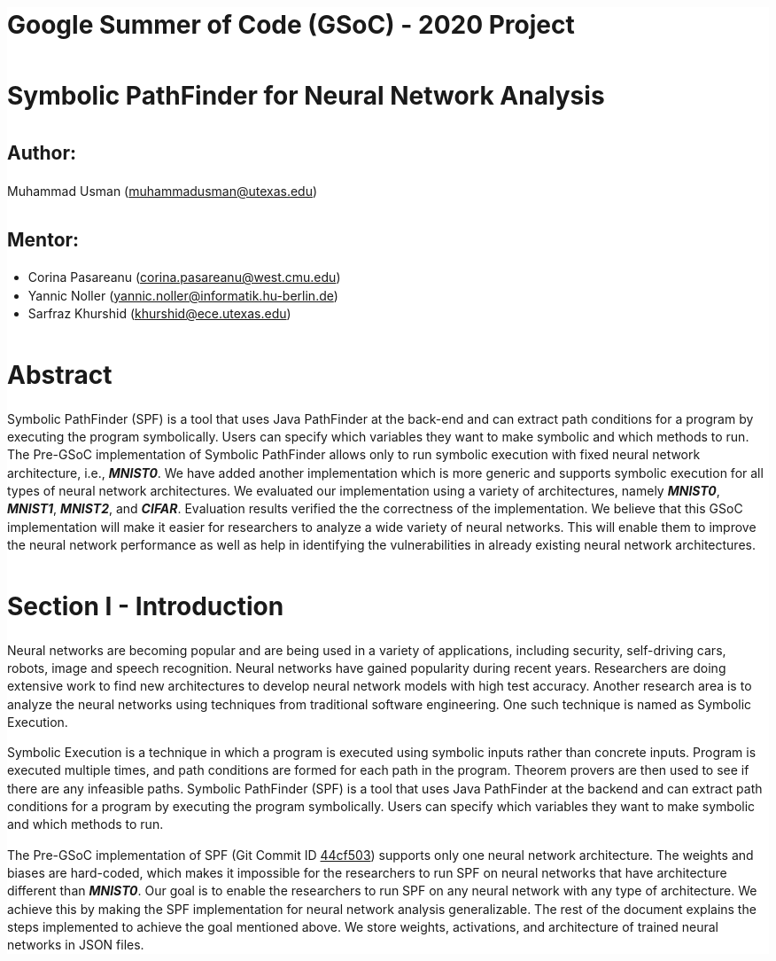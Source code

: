 



# Google Summer of Code (GSoC) -  2020 Project
# Symbolic PathFinder for Neural Network Analysis
## Author: 
Muhammad Usman ([muhammadusman@utexas.edu](mailto:muhammadusman@utexas,edu))

## Mentor: 
- Corina Pasareanu ([corina.pasareanu@west.cmu.edu](mailto:corina.pasareanu@west.cmu.edu)) 
- Yannic Noller ([yannic.noller@informatik.hu-berlin.de](mailto:yannic.noller@informatik.hu-berlin.de)) 
- Sarfraz Khurshid ([khurshid@ece.utexas.edu](mailto:khurshid@ece.utexas.edu))
# Abstract
Symbolic PathFinder (SPF) is a tool that uses Java PathFinder at the back-end and can extract path conditions for a program by executing the program symbolically. Users can specify which variables they want to make symbolic and which methods to run. The Pre-GSoC implementation of Symbolic PathFinder allows only to run symbolic execution with fixed neural network architecture, i.e., ***MNIST0***. We have added another implementation which is more generic and supports symbolic execution for all types of neural network architectures. We evaluated our implementation using a variety of architectures, namely ***MNIST0***, ***MNIST1***, ***MNIST2***, and ***CIFAR***. Evaluation results verified the the correctness of the implementation. We believe that this GSoC implementation will make it easier for researchers to analyze a wide variety of neural networks. This will enable them to improve the neural network performance as well as help in identifying the vulnerabilities in already existing neural network architectures.

# Section I - Introduction

Neural networks are becoming popular and are being used in a variety of applications, including security, self-driving cars, robots, image and speech recognition. Neural networks have gained popularity during recent years. Researchers are doing extensive work to find new architectures to develop neural network models with high test accuracy. Another research area is to analyze the neural networks using techniques from traditional software engineering. One such technique is named as Symbolic Execution. 

Symbolic Execution is a technique in which a program is executed using symbolic inputs rather than concrete inputs. Program is executed multiple times, and path conditions are formed for each path in the program. Theorem provers are then used to see if there are any infeasible paths. Symbolic PathFinder (SPF) is a tool that uses Java PathFinder at the backend and can extract path conditions for a program by executing the program symbolically. Users can specify which variables they want to make symbolic and which methods to run. 

The Pre-GSoC implementation of SPF (Git Commit ID [44cf503](https://github.com/muhammadusman93/jpf-symbc/commit/44cf5038caa5267a86bbafa36e85d427a8b16548)) supports only one neural network architecture. The weights and biases are hard-coded, which makes it impossible for the researchers to run SPF on neural networks that have architecture different than ***MNIST0***. Our goal is to enable the researchers to run SPF on any neural network with any type of architecture. We achieve this by making the SPF implementation for neural network analysis generalizable. The rest of the document explains the steps implemented to achieve the goal mentioned above.  We store weights, activations, and architecture of trained neural networks in JSON files. 
 